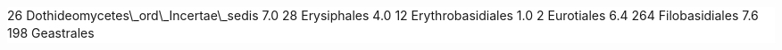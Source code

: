 <td style="text-align:right;">
26
</td>
</tr>
<tr>
<td style="text-align:left;">
Dothideomycetes\_ord\_Incertae\_sedis
</td>
<td style="text-align:right;">
7.0
</td>
<td style="text-align:right;">
28
</td>
</tr>
<tr>
<td style="text-align:left;">
Erysiphales
</td>
<td style="text-align:right;">
4.0
</td>
<td style="text-align:right;">
12
</td>
</tr>
<tr>
<td style="text-align:left;">
Erythrobasidiales
</td>
<td style="text-align:right;">
1.0
</td>
<td style="text-align:right;">
2
</td>
</tr>
<tr>
<td style="text-align:left;">
Eurotiales
</td>
<td style="text-align:right;">
6.4
</td>
<td style="text-align:right;">
264
</td>
</tr>
<tr>
<td style="text-align:left;">
Filobasidiales
</td>
<td style="text-align:right;">
7.6
</td>
<td style="text-align:right;">
198
</td>
</tr>
<tr>
<td style="text-align:left;">
Geastrales
</td>
<td style="text-align:right;">